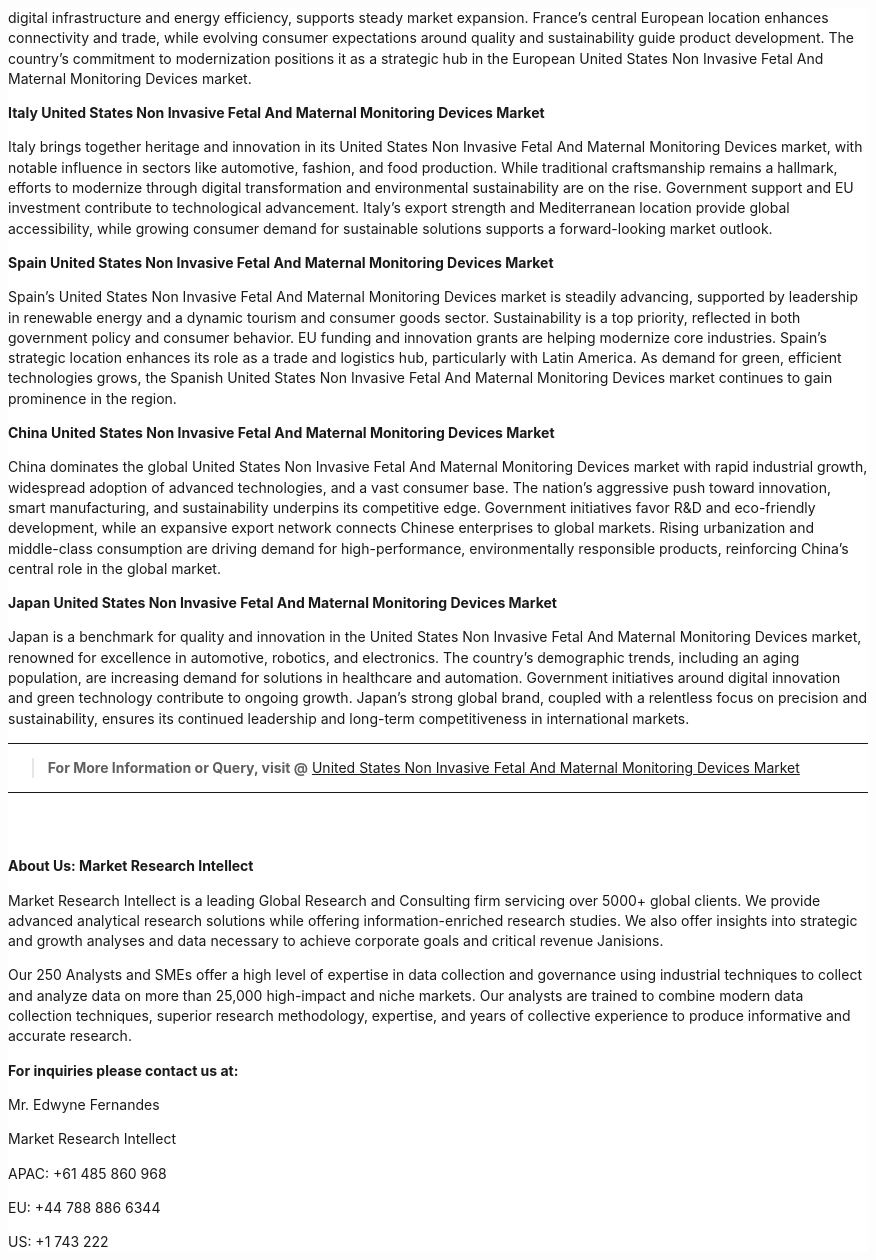 digital infrastructure and energy efficiency, supports steady market expansion. France&rsquo;s central European location enhances connectivity and trade, while evolving consumer expectations around quality and sustainability guide product development. The country&rsquo;s commitment to modernization positions it as a strategic hub in the European United States Non Invasive Fetal And Maternal Monitoring Devices market.</p><p class="" data-start="3840" data-end="4422"><strong data-start="3840" data-end="3861">Italy United States Non Invasive Fetal And Maternal Monitoring Devices Market</strong></p><p class="" data-start="3840" data-end="4422">Italy brings together heritage and innovation in its United States Non Invasive Fetal And Maternal Monitoring Devices market, with notable influence in sectors like automotive, fashion, and food production. While traditional craftsmanship remains a hallmark, efforts to modernize through digital transformation and environmental sustainability are on the rise. Government support and EU investment contribute to technological advancement. Italy&rsquo;s export strength and Mediterranean location provide global accessibility, while growing consumer demand for sustainable solutions supports a forward-looking market outlook.</p><p class="" data-start="4424" data-end="4975"><strong data-start="4424" data-end="4445">Spain United States Non Invasive Fetal And Maternal Monitoring Devices Market</strong></p><p class="" data-start="4424" data-end="4975">Spain&rsquo;s United States Non Invasive Fetal And Maternal Monitoring Devices market is steadily advancing, supported by leadership in renewable energy and a dynamic tourism and consumer goods sector. Sustainability is a top priority, reflected in both government policy and consumer behavior. EU funding and innovation grants are helping modernize core industries. Spain&rsquo;s strategic location enhances its role as a trade and logistics hub, particularly with Latin America. As demand for green, efficient technologies grows, the Spanish United States Non Invasive Fetal And Maternal Monitoring Devices market continues to gain prominence in the region.</p><p class="" data-start="4977" data-end="5589"><strong data-start="4977" data-end="4998">China United States Non Invasive Fetal And Maternal Monitoring Devices Market</strong></p><p class="" data-start="4977" data-end="5589">China dominates the global United States Non Invasive Fetal And Maternal Monitoring Devices market with rapid industrial growth, widespread adoption of advanced technologies, and a vast consumer base. The nation&rsquo;s aggressive push toward innovation, smart manufacturing, and sustainability underpins its competitive edge. Government initiatives favor R&amp;D and eco-friendly development, while an expansive export network connects Chinese enterprises to global markets. Rising urbanization and middle-class consumption are driving demand for high-performance, environmentally responsible products, reinforcing China&rsquo;s central role in the global market.</p><p class="" data-start="5591" data-end="6162"><strong data-start="5591" data-end="5612">Japan United States Non Invasive Fetal And Maternal Monitoring Devices Market</strong></p><p class="" data-start="5591" data-end="6162">Japan is a benchmark for quality and innovation in the United States Non Invasive Fetal And Maternal Monitoring Devices market, renowned for excellence in automotive, robotics, and electronics. The country&rsquo;s demographic trends, including an aging population, are increasing demand for solutions in healthcare and automation. Government initiatives around digital innovation and green technology contribute to ongoing growth. Japan&rsquo;s strong global brand, coupled with a relentless focus on precision and sustainability, ensures its continued leadership and long-term competitiveness in international markets.</p><hr /><blockquote><p><span class="font-[700]"><strong>For More Information or Query, visit&nbsp;@</strong>&nbsp;</span><span class="font-[700]"><a href="https://www.marketresearchintellect.com/product/global-non-invasive-fetal-and-maternal-monitoring-devices-market-size-forecast/?utm_source=Linkedin&utm_medium=019" target="_blank" data-tracking-control-name="article-ssr-frontend-pulse_little-text-block" data-tracking-will-navigate="" data-test-link="">United States Non Invasive Fetal And Maternal Monitoring Devices Market</a></span></p></blockquote><hr /><h3>&nbsp;</h3><p><strong><span class="font-[700]">About Us: Market Research Intellect</span></strong></p><p><span class="">Market Research Intellect is a leading Global Research and Consulting firm servicing over 5000+ global clients. We provide advanced analytical research solutions while offering information-enriched research studies.&nbsp;</span>We also offer insights into strategic and growth analyses and data necessary to achieve corporate goals and critical revenue Janisions.</p><p><span class="">Our 250 Analysts and SMEs offer a high level of expertise in data collection and governance using industrial techniques to collect and analyze data on more than 25,000 high-impact and niche markets. Our analysts are trained to combine modern data collection techniques, superior research methodology, expertise, and years of collective experience to produce informative and accurate research.</span></p><p><strong>For inquiries please contact us at:</strong></p><p>Mr. Edwyne Fernandes</p><p>Market Research Intellect</p><p>APAC: +61 485 860 968</p><p>EU: +44 788 886 6344</p><p>US: +1 743 222